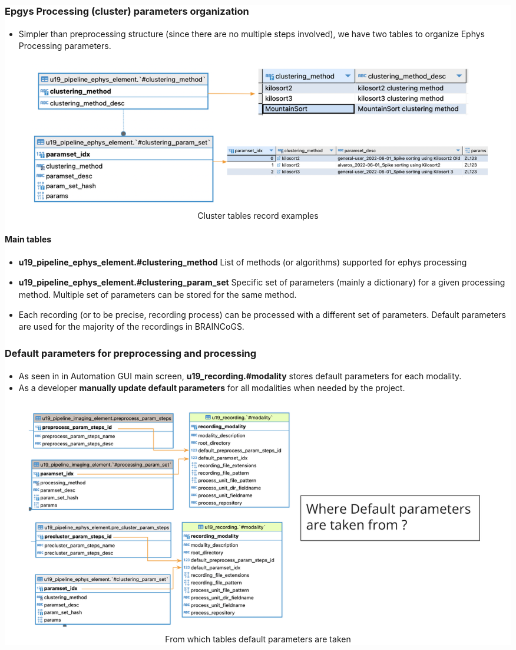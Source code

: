 ### Epgys Processing (cluster) parameters organization

+ Simpler than preprocessing structure (since there are no multiple steps involved), we have two tables to organize Ephys Processing parameters.

 <figure>
<img src='./assets/images/automation_pipeline_developer/cluster_params_example.png'>
<center><figcaption>Cluster tables record examples </figcaption></center>
 </figure>

 #### Main tables
  + **u19_pipeline_ephys_element.#clustering_method** List of methods (or algorithms) supported for ephys processing 
  + **u19_pipeline_ephys_element.#clustering_param_set** Specific set of parameters (mainly a dictionary) for a given processing method. Multiple set of parameters can be stored for the same method.

+ Each recording (or to be precise, recording process) can be processed with a different set of parameters. Default parameters are used for the majority of the recordings in BRAINCoGS.

### Default parameters for preprocessing and processing

+ As seen in in Automation GUI main screen, **u19_recording.#modality** stores default parameters for each modality.
+ As a developer **manually update  default parameters** for all modalities when needed by the project.

 <figure>
<img src='./assets/images/automation_pipeline_developer/default_parameters_main.png'>
<center><figcaption>From which tables default parameters are taken </figcaption></center>